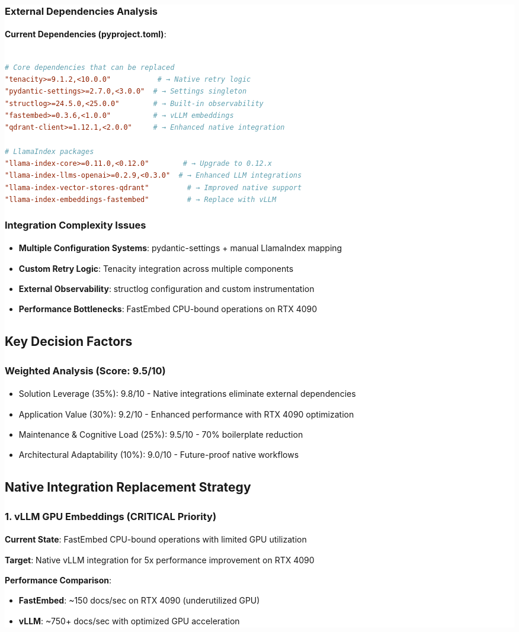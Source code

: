 ### External Dependencies Analysis

**Current Dependencies (pyproject.toml)**:

```toml

# Core dependencies that can be replaced
"tenacity>=9.1.2,<10.0.0"           # → Native retry logic
"pydantic-settings>=2.7.0,<3.0.0"  # → Settings singleton
"structlog>=24.5.0,<25.0.0"        # → Built-in observability
"fastembed>=0.3.6,<1.0.0"          # → vLLM embeddings
"qdrant-client>=1.12.1,<2.0.0"     # → Enhanced native integration

# LlamaIndex packages
"llama-index-core>=0.11.0,<0.12.0"        # → Upgrade to 0.12.x
"llama-index-llms-openai>=0.2.9,<0.3.0"  # → Enhanced LLM integrations
"llama-index-vector-stores-qdrant"         # → Improved native support
"llama-index-embeddings-fastembed"         # → Replace with vLLM
```

### Integration Complexity Issues

- **Multiple Configuration Systems**: pydantic-settings + manual LlamaIndex mapping

- **Custom Retry Logic**: Tenacity integration across multiple components

- **External Observability**: structlog configuration and custom instrumentation

- **Performance Bottlenecks**: FastEmbed CPU-bound operations on RTX 4090

## Key Decision Factors

### **Weighted Analysis (Score: 9.5/10)**

- Solution Leverage (35%): 9.8/10 - Native integrations eliminate external dependencies

- Application Value (30%): 9.2/10 - Enhanced performance with RTX 4090 optimization  

- Maintenance & Cognitive Load (25%): 9.5/10 - 70% boilerplate reduction

- Architectural Adaptability (10%): 9.0/10 - Future-proof native workflows

## Native Integration Replacement Strategy

### 1. vLLM GPU Embeddings (CRITICAL Priority)

**Current State**: FastEmbed CPU-bound operations with limited GPU utilization

**Target**: Native vLLM integration for 5x performance improvement on RTX 4090

**Performance Comparison**:

- **FastEmbed**: ~150 docs/sec on RTX 4090 (underutilized GPU)

- **vLLM**: ~750+ docs/sec with optimized GPU acceleration
